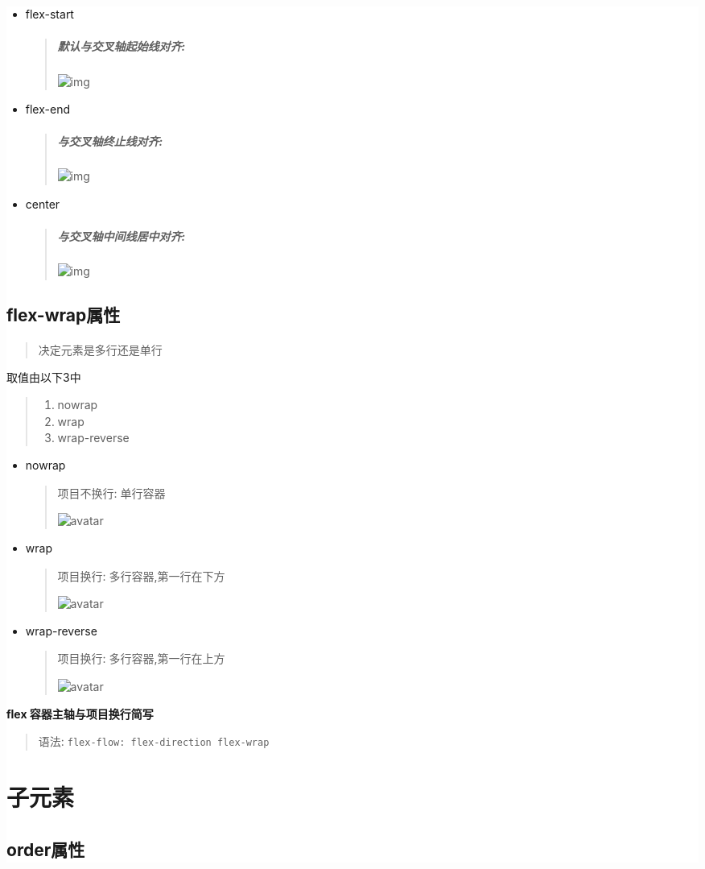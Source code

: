 - flex-start

  >##### 默认与交叉轴起始线对齐:
  >
  >![img](https://img.php.cn/upload/image/892/492/617/1588920675427997.png)
  >
  >

- flex-end

  >##### 与交叉轴终止线对齐:
  >
  >![img](https://img.php.cn/upload/image/566/555/727/1588920716991686.png)
  >
  >

- center

  >##### 与交叉轴中间线居中对齐:
  >
  >![img](https://img.php.cn/upload/image/949/639/147/1588920750190808.png)

## flex-wrap属性

> 决定元素是多行还是单行

取值由以下3中

>1. nowrap
>2. wrap
>3. wrap-reverse

- nowrap

  >项目不换行: 单行容器
  >
  >![avatar](https://img.php.cn/upload/image/417/965/758/1588918973339695.png)

- wrap

  >项目换行: 多行容器,第一行在下方
  >
  >![avatar](https://img.php.cn/upload/image/666/174/554/1588918856503856.png)

- wrap-reverse

  >项目换行: 多行容器,第一行在上方
  >
  >![avatar](https://img.php.cn/upload/image/947/654/603/1588918899100674.png)

**flex 容器主轴与项目换行简写**

> 语法: `flex-flow: flex-direction flex-wrap`

# 子元素

## order属性
